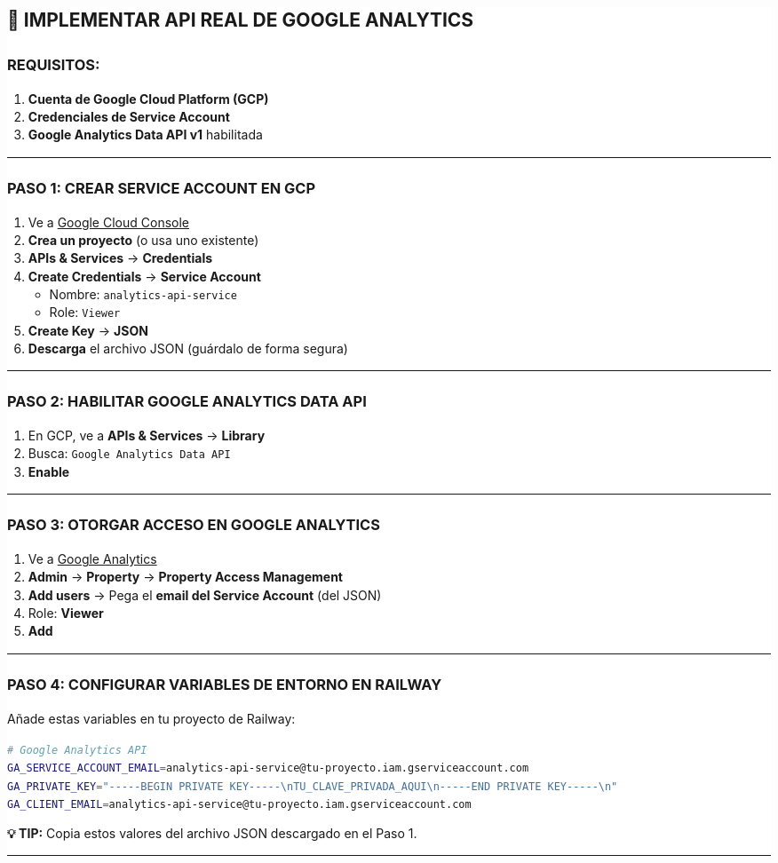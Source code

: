 ## 🔐 IMPLEMENTAR API REAL DE GOOGLE ANALYTICS

### **REQUISITOS:**
1. **Cuenta de Google Cloud Platform (GCP)**
2. **Credenciales de Service Account**
3. **Google Analytics Data API v1** habilitada

---

### **PASO 1: CREAR SERVICE ACCOUNT EN GCP**

1. Ve a [Google Cloud Console](https://console.cloud.google.com)
2. **Crea un proyecto** (o usa uno existente)
3. **APIs & Services** → **Credentials**
4. **Create Credentials** → **Service Account**
   - Nombre: `analytics-api-service`
   - Role: `Viewer`
5. **Create Key** → **JSON**
6. **Descarga** el archivo JSON (guárdalo de forma segura)

---

### **PASO 2: HABILITAR GOOGLE ANALYTICS DATA API**

1. En GCP, ve a **APIs & Services** → **Library**
2. Busca: `Google Analytics Data API`
3. **Enable**

---

### **PASO 3: OTORGAR ACCESO EN GOOGLE ANALYTICS**

1. Ve a [Google Analytics](https://analytics.google.com)
2. **Admin** → **Property** → **Property Access Management**
3. **Add users** → Pega el **email del Service Account** (del JSON)
4. Role: **Viewer**
5. **Add**

---

### **PASO 4: CONFIGURAR VARIABLES DE ENTORNO EN RAILWAY**

Añade estas variables en tu proyecto de Railway:

```bash
# Google Analytics API
GA_SERVICE_ACCOUNT_EMAIL=analytics-api-service@tu-proyecto.iam.gserviceaccount.com
GA_PRIVATE_KEY="-----BEGIN PRIVATE KEY-----\nTU_CLAVE_PRIVADA_AQUI\n-----END PRIVATE KEY-----\n"
GA_CLIENT_EMAIL=analytics-api-service@tu-proyecto.iam.gserviceaccount.com
```

**💡 TIP:** Copia estos valores del archivo JSON descargado en el Paso 1.

---